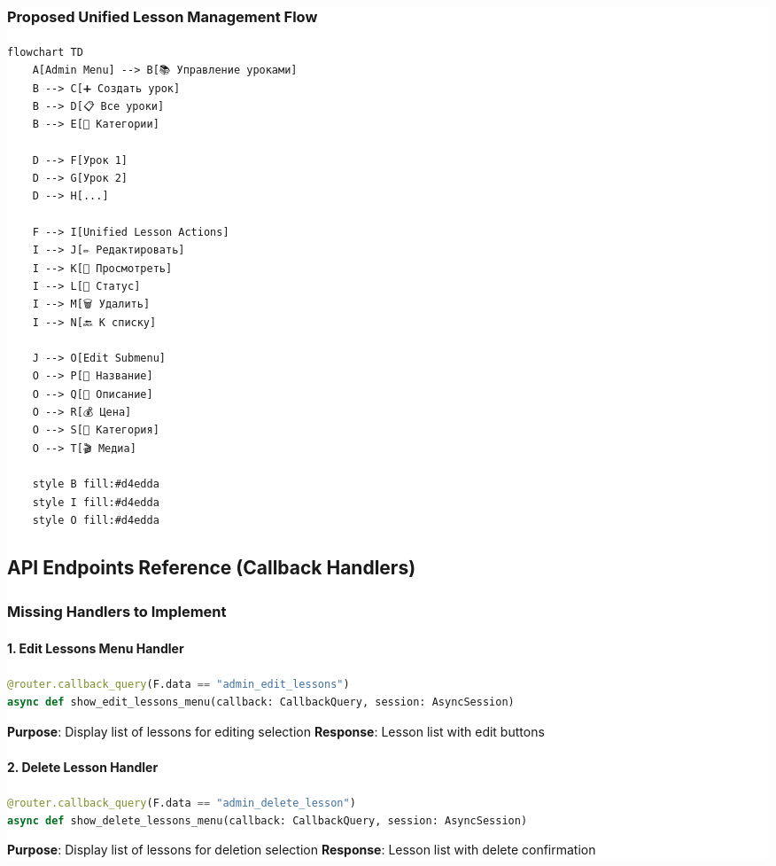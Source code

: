 ### Proposed Unified Lesson Management Flow

```mermaid
flowchart TD
    A[Admin Menu] --> B[📚 Управление уроками]
    B --> C[➕ Создать урок]
    B --> D[📋 Все уроки]
    B --> E[📁 Категории]
    
    D --> F[Урок 1] 
    D --> G[Урок 2]
    D --> H[...]
    
    F --> I[Unified Lesson Actions]
    I --> J[✏️ Редактировать]
    I --> K[👀 Просмотреть]
    I --> L[🔄 Статус]
    I --> M[🗑️ Удалить]
    I --> N[🔙 К списку]
    
    J --> O[Edit Submenu]
    O --> P[📝 Название]
    O --> Q[📄 Описание]
    O --> R[💰 Цена]
    O --> S[📁 Категория]
    O --> T[🎬 Медиа]
    
    style B fill:#d4edda
    style I fill:#d4edda
    style O fill:#d4edda
```

## API Endpoints Reference (Callback Handlers)

### Missing Handlers to Implement

#### 1. Edit Lessons Menu Handler
```python
@router.callback_query(F.data == "admin_edit_lessons")
async def show_edit_lessons_menu(callback: CallbackQuery, session: AsyncSession)
```
**Purpose**: Display list of lessons for editing selection
**Response**: Lesson list with edit buttons

#### 2. Delete Lesson Handler
```python
@router.callback_query(F.data == "admin_delete_lesson")
async def show_delete_lessons_menu(callback: CallbackQuery, session: AsyncSession)
```
**Purpose**: Display list of lessons for deletion selection
**Response**: Lesson list with delete confirmation
